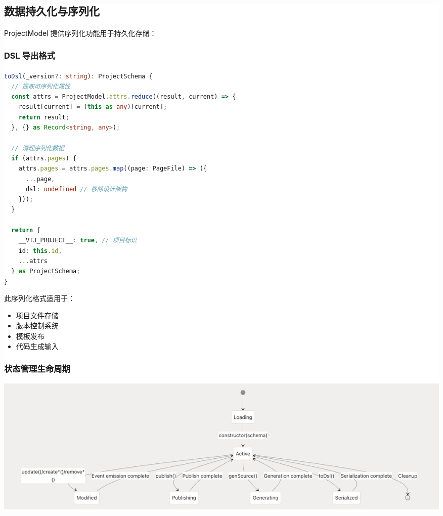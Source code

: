 ## 数据持久化与序列化

ProjectModel 提供序列化功能用于持久化存储：

### DSL 导出格式

```ts
toDsl(_version?: string): ProjectSchema {
  // 提取可序列化属性
  const attrs = ProjectModel.attrs.reduce((result, current) => {
    result[current] = (this as any)[current];
    return result;
  }, {} as Record<string, any>);

  // 清理序列化数据
  if (attrs.pages) {
    attrs.pages = attrs.pages.map((page: PageFile) => ({
      ...page,
      dsl: undefined // 移除设计架构
    }));
  }

  return {
    __VTJ_PROJECT__: true, // 项目标识
    id: this.id,
    ...attrs
  } as ProjectSchema;
}
```

此序列化格式适用于：

- 项目文件存储
- 版本控制系统
- 模板发布
- 代码生成输入

### 状态管理生命周期

![](../svg/4/6.png)

